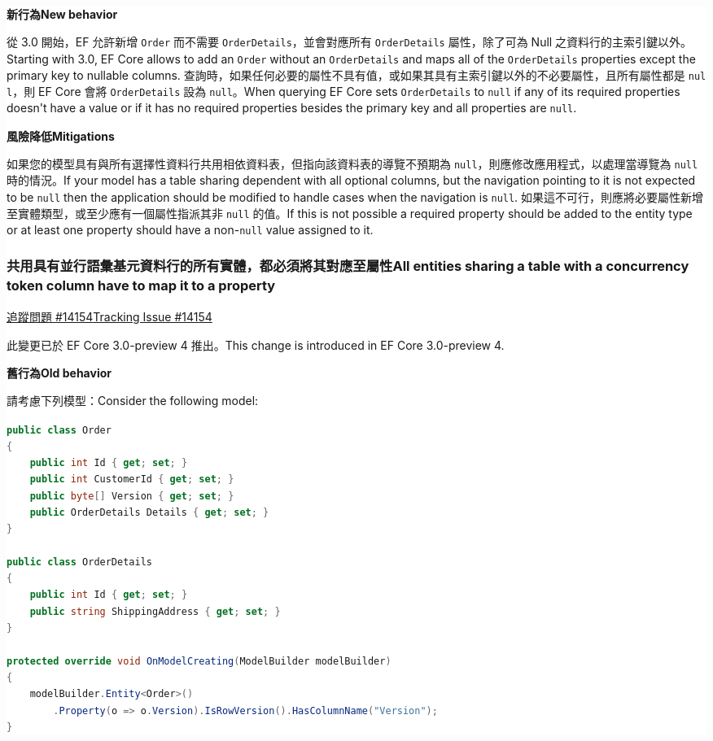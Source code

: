 
<span data-ttu-id="6d0fc-415">**新行為**</span><span class="sxs-lookup"><span data-stu-id="6d0fc-415">**New behavior**</span></span>

<span data-ttu-id="6d0fc-416">從 3.0 開始，EF 允許新增 `Order` 而不需要 `OrderDetails`，並會對應所有 `OrderDetails` 屬性，除了可為 Null 之資料行的主索引鍵以外。</span><span class="sxs-lookup"><span data-stu-id="6d0fc-416">Starting with 3.0, EF Core allows to add an `Order` without an `OrderDetails` and maps all of the `OrderDetails` properties except the primary key to nullable columns.</span></span>
<span data-ttu-id="6d0fc-417">查詢時，如果任何必要的屬性不具有值，或如果其具有主索引鍵以外的不必要屬性，且所有屬性都是 `null`，則 EF Core 會將 `OrderDetails` 設為 `null`。</span><span class="sxs-lookup"><span data-stu-id="6d0fc-417">When querying EF Core sets `OrderDetails` to `null` if any of its required properties doesn't have a value or if it has no required properties besides the primary key and all properties are `null`.</span></span>

<span data-ttu-id="6d0fc-418">**風險降低**</span><span class="sxs-lookup"><span data-stu-id="6d0fc-418">**Mitigations**</span></span>

<span data-ttu-id="6d0fc-419">如果您的模型具有與所有選擇性資料行共用相依資料表，但指向該資料表的導覽不預期為 `null`，則應修改應用程式，以處理當導覽為 `null` 時的情況。</span><span class="sxs-lookup"><span data-stu-id="6d0fc-419">If your model has a table sharing dependent with all optional columns, but the navigation pointing to it is not expected to be `null` then the application should be modified to handle cases when the navigation is `null`.</span></span> <span data-ttu-id="6d0fc-420">如果這不可行，則應將必要屬性新增至實體類型，或至少應有一個屬性指派其非 `null` 的值。</span><span class="sxs-lookup"><span data-stu-id="6d0fc-420">If this is not possible a required property should be added to the entity type or at least one property should have a non-`null` value assigned to it.</span></span>

<a name="aes"></a>

### <a name="all-entities-sharing-a-table-with-a-concurrency-token-column-have-to-map-it-to-a-property"></a><span data-ttu-id="6d0fc-421">共用具有並行語彙基元資料行的所有實體，都必須將其對應至屬性</span><span class="sxs-lookup"><span data-stu-id="6d0fc-421">All entities sharing a table with a concurrency token column have to map it to a property</span></span>

[<span data-ttu-id="6d0fc-422">追蹤問題 #14154</span><span class="sxs-lookup"><span data-stu-id="6d0fc-422">Tracking Issue #14154</span></span>](https://github.com/aspnet/EntityFrameworkCore/issues/14154)

<span data-ttu-id="6d0fc-423">此變更已於 EF Core 3.0-preview 4 推出。</span><span class="sxs-lookup"><span data-stu-id="6d0fc-423">This change is introduced in EF Core 3.0-preview 4.</span></span>

<span data-ttu-id="6d0fc-424">**舊行為**</span><span class="sxs-lookup"><span data-stu-id="6d0fc-424">**Old behavior**</span></span>

<span data-ttu-id="6d0fc-425">請考慮下列模型：</span><span class="sxs-lookup"><span data-stu-id="6d0fc-425">Consider the following model:</span></span>
```C#
public class Order
{
    public int Id { get; set; }
    public int CustomerId { get; set; }
    public byte[] Version { get; set; }
    public OrderDetails Details { get; set; }
}

public class OrderDetails
{
    public int Id { get; set; }
    public string ShippingAddress { get; set; }
}

protected override void OnModelCreating(ModelBuilder modelBuilder)
{
    modelBuilder.Entity<Order>()
        .Property(o => o.Version).IsRowVersion().HasColumnName("Version");
}
```